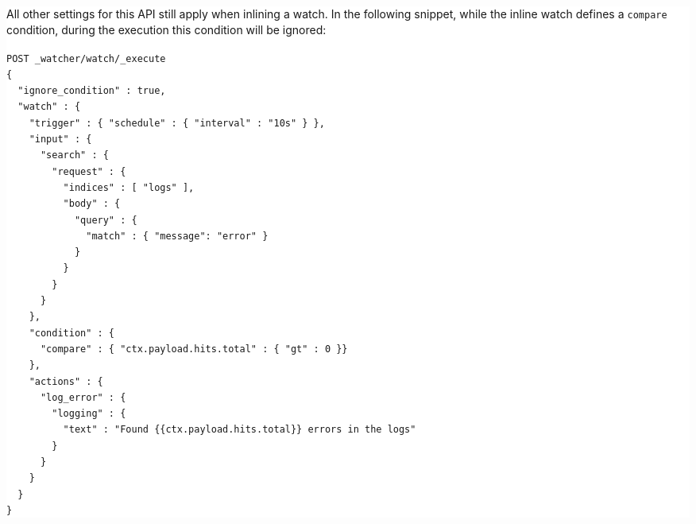 All other settings for this API still apply when inlining a watch. In the
following snippet, while the inline watch defines a `compare` condition,
during the execution this condition will be ignored:

```console
POST _watcher/watch/_execute
{
  "ignore_condition" : true,
  "watch" : {
    "trigger" : { "schedule" : { "interval" : "10s" } },
    "input" : {
      "search" : {
        "request" : {
          "indices" : [ "logs" ],
          "body" : {
            "query" : {
              "match" : { "message": "error" }
            }
          }
        }
      }
    },
    "condition" : {
      "compare" : { "ctx.payload.hits.total" : { "gt" : 0 }}
    },
    "actions" : {
      "log_error" : {
        "logging" : {
          "text" : "Found {{ctx.payload.hits.total}} errors in the logs"
        }
      }
    }
  }
}
```